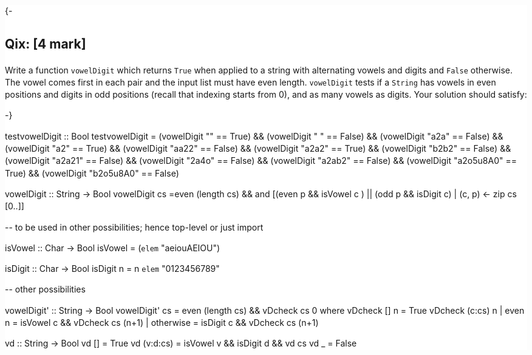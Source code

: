 {-
## Qix: [4 mark] 
Write a function `vowelDigit` which returns `True` when applied to a string with alternating vowels and digits and `False` otherwise. The vowel comes first in each pair and the input list must have even length. `vowelDigit` tests if a `String` has vowels in even positions and digits in odd positions (recall that indexing starts from 0), and as many vowels as digits.
Your solution should satisfy: 

-}

testvowelDigit :: Bool 
testvowelDigit =
    (vowelDigit ""         == True) &&
    (vowelDigit " "        == False) &&
    (vowelDigit "a2a"      == False) &&
    (vowelDigit "a2"       == True) &&
    (vowelDigit "aa22"     == False) &&
    (vowelDigit "a2a2"     == True) &&
    (vowelDigit "b2b2"     == False) &&
    (vowelDigit "a2a21"    == False) &&
    (vowelDigit "2a4o"     == False) &&
    (vowelDigit "a2ab2"    == False) &&
    (vowelDigit "a2o5u8A0" == True) &&
    (vowelDigit "b2o5u8A0" == False)


vowelDigit :: String -> Bool 
vowelDigit cs =even (length cs) && and [(even p && isVowel c ) || (odd 
 p && isDigit c) | (c, p) <- zip cs [0..]]


-- to be used in other possibilities; hence top-level or just import  

isVowel :: Char -> Bool
isVowel       = (`elem` "aeiouAEIOU")


isDigit :: Char -> Bool
isDigit n = n `elem` "0123456789"

-- other possibilities  

vowelDigit' :: String -> Bool 
vowelDigit' cs = even (length cs) && vDcheck cs 0
    where 
      vDcheck [] n = True 
      vDcheck (c:cs) n 
              | even n = isVowel c && vDcheck cs (n+1)
              | otherwise  = isDigit c && vDcheck cs (n+1)


vd :: String -> Bool
vd []       = True
vd (v:d:cs) = isVowel v && isDigit d && vd cs
vd _        = False
